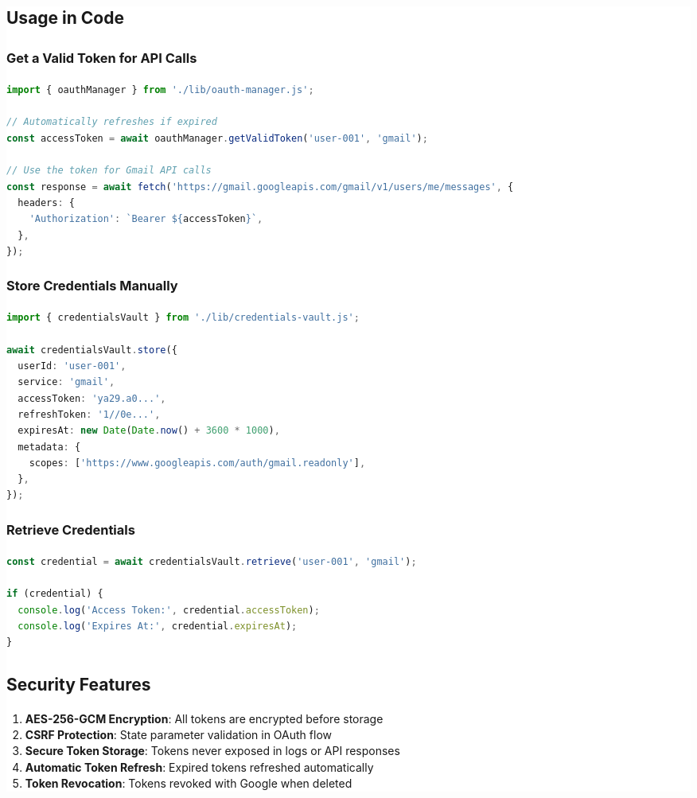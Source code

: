 ## Usage in Code

### Get a Valid Token for API Calls

```typescript
import { oauthManager } from './lib/oauth-manager.js';

// Automatically refreshes if expired
const accessToken = await oauthManager.getValidToken('user-001', 'gmail');

// Use the token for Gmail API calls
const response = await fetch('https://gmail.googleapis.com/gmail/v1/users/me/messages', {
  headers: {
    'Authorization': `Bearer ${accessToken}`,
  },
});
```

### Store Credentials Manually

```typescript
import { credentialsVault } from './lib/credentials-vault.js';

await credentialsVault.store({
  userId: 'user-001',
  service: 'gmail',
  accessToken: 'ya29.a0...',
  refreshToken: '1//0e...',
  expiresAt: new Date(Date.now() + 3600 * 1000),
  metadata: {
    scopes: ['https://www.googleapis.com/auth/gmail.readonly'],
  },
});
```

### Retrieve Credentials

```typescript
const credential = await credentialsVault.retrieve('user-001', 'gmail');

if (credential) {
  console.log('Access Token:', credential.accessToken);
  console.log('Expires At:', credential.expiresAt);
}
```

## Security Features

1. **AES-256-GCM Encryption**: All tokens are encrypted before storage
2. **CSRF Protection**: State parameter validation in OAuth flow
3. **Secure Token Storage**: Tokens never exposed in logs or API responses
4. **Automatic Token Refresh**: Expired tokens refreshed automatically
5. **Token Revocation**: Tokens revoked with Google when deleted

